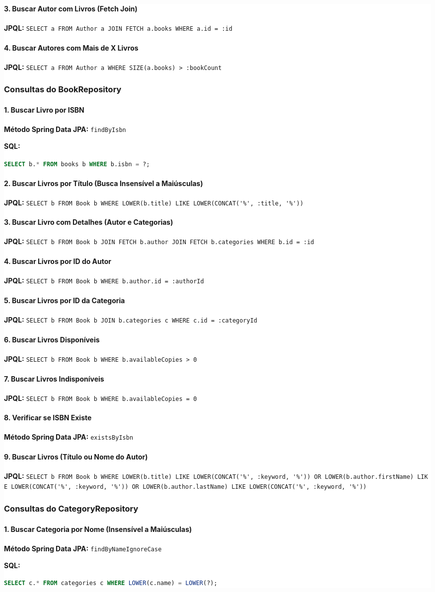 #### 3. Buscar Autor com Livros (Fetch Join)
**JPQL:** `SELECT a FROM Author a JOIN FETCH a.books WHERE a.id = :id`

#### 4. Buscar Autores com Mais de X Livros
**JPQL:** `SELECT a FROM Author a WHERE SIZE(a.books) > :bookCount`

### Consultas do BookRepository

#### 1. Buscar Livro por ISBN
**Método Spring Data JPA:** `findByIsbn`

**SQL:**
```sql
SELECT b.* FROM books b WHERE b.isbn = ?;
```

#### 2. Buscar Livros por Título (Busca Insensível a Maiúsculas)
**JPQL:** `SELECT b FROM Book b WHERE LOWER(b.title) LIKE LOWER(CONCAT('%', :title, '%'))`

#### 3. Buscar Livro com Detalhes (Autor e Categorias)
**JPQL:** `SELECT b FROM Book b JOIN FETCH b.author JOIN FETCH b.categories WHERE b.id = :id`

#### 4. Buscar Livros por ID do Autor
**JPQL:** `SELECT b FROM Book b WHERE b.author.id = :authorId`

#### 5. Buscar Livros por ID da Categoria
**JPQL:** `SELECT b FROM Book b JOIN b.categories c WHERE c.id = :categoryId`

#### 6. Buscar Livros Disponíveis
**JPQL:** `SELECT b FROM Book b WHERE b.availableCopies > 0`

#### 7. Buscar Livros Indisponíveis
**JPQL:** `SELECT b FROM Book b WHERE b.availableCopies = 0`

#### 8. Verificar se ISBN Existe
**Método Spring Data JPA:** `existsByIsbn`

#### 9. Buscar Livros (Título ou Nome do Autor)
**JPQL:** `SELECT b FROM Book b WHERE LOWER(b.title) LIKE LOWER(CONCAT('%', :keyword, '%')) OR LOWER(b.author.firstName) LIKE LOWER(CONCAT('%', :keyword, '%')) OR LOWER(b.author.lastName) LIKE LOWER(CONCAT('%', :keyword, '%'))`

### Consultas do CategoryRepository

#### 1. Buscar Categoria por Nome (Insensível a Maiúsculas)
**Método Spring Data JPA:** `findByNameIgnoreCase`

**SQL:**
```sql
SELECT c.* FROM categories c WHERE LOWER(c.name) = LOWER(?);
```
